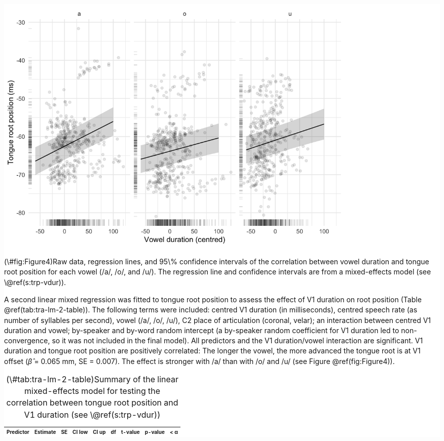 <img src="04_2018-tra_files/figure-html/Figure4-1.png" alt="Raw data, regression lines, and 95\% confidence intervals of the correlation between vowel duration and tongue root position for each vowel (/a/, /o/, and /u/). The regression line and confidence intervals are from a mixed-effects model (see \@ref(s:trp-vdur))." width="672" width=\linewidth />
<p class="caption">(\#fig:Figure4)Raw data, regression lines, and 95\% confidence intervals of the correlation between vowel duration and tongue root position for each vowel (/a/, /o/, and /u/). The regression line and confidence intervals are from a mixed-effects model (see \@ref(s:trp-vdur)).</p>
</div>

A second linear mixed regression was fitted to tongue root position to assess the effect of V1 duration on root position (Table \@ref(tab:tra-lm-2-table)).
The following terms were included: centred V1 duration (in milliseconds), centred speech rate (as number of syllables per second), vowel (/a/, /o/, /u/), C2 place of articulation (coronal, velar); an interaction between centred V1 duration and vowel; by-speaker and by-word random intercept (a by-speaker random coefficient for V1 duration led to non-convergence, so it was not included in the final model).
All predictors and the V1 duration/vowel interaction are significant.
V1 duration and tongue root position are positively correlated: The longer the vowel, the more advanced the tongue root is at V1 offset ($\hat{\beta}$ = 0.065 mm, SE = 0.007).
The effect is stronger with /a/ than with /o/ and /u/ (see Figure \@ref(fig:Figure4)).

<table class="table" style="font-size: 10px; margin-left: auto; margin-right: auto;">
<caption style="font-size: initial !important;">(\#tab:tra-lm-2-table)Summary of the linear mixed-effects model for testing the correlation between tongue root position and V1 duration  (see \@ref(s:trp-vdur))</caption>
 <thead>
  <tr>
   <th style="text-align:left;"> Predictor </th>
   <th style="text-align:right;"> Estimate </th>
   <th style="text-align:right;"> SE </th>
   <th style="text-align:right;"> CI low </th>
   <th style="text-align:right;"> CI up </th>
   <th style="text-align:right;"> df </th>
   <th style="text-align:right;"> t-value </th>
   <th style="text-align:right;"> p-value </th>
   <th style="text-align:left;"> &lt; α </th>